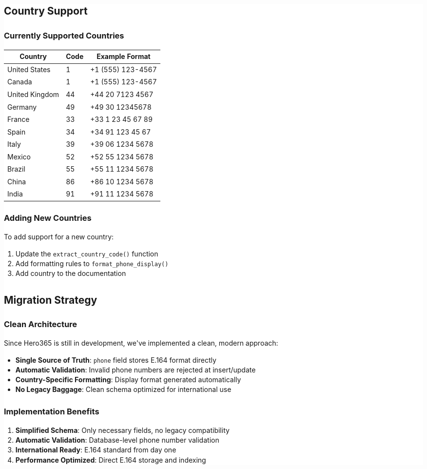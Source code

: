 ## Country Support

### Currently Supported Countries

| Country | Code | Example Format |
|---------|------|----------------|
| United States | 1 | +1 (555) 123-4567 |
| Canada | 1 | +1 (555) 123-4567 |
| United Kingdom | 44 | +44 20 7123 4567 |
| Germany | 49 | +49 30 12345678 |
| France | 33 | +33 1 23 45 67 89 |
| Spain | 34 | +34 91 123 45 67 |
| Italy | 39 | +39 06 1234 5678 |
| Mexico | 52 | +52 55 1234 5678 |
| Brazil | 55 | +55 11 1234 5678 |
| China | 86 | +86 10 1234 5678 |
| India | 91 | +91 11 1234 5678 |

### Adding New Countries

To add support for a new country:

1. Update the `extract_country_code()` function
2. Add formatting rules to `format_phone_display()`
3. Add country to the documentation

## Migration Strategy

### Clean Architecture

Since Hero365 is still in development, we've implemented a clean, modern approach:

- **Single Source of Truth**: `phone` field stores E.164 format directly
- **Automatic Validation**: Invalid phone numbers are rejected at insert/update
- **Country-Specific Formatting**: Display format generated automatically
- **No Legacy Baggage**: Clean schema optimized for international use

### Implementation Benefits

1. **Simplified Schema**: Only necessary fields, no legacy compatibility
2. **Automatic Validation**: Database-level phone number validation
3. **International Ready**: E.164 standard from day one
4. **Performance Optimized**: Direct E.164 storage and indexing
